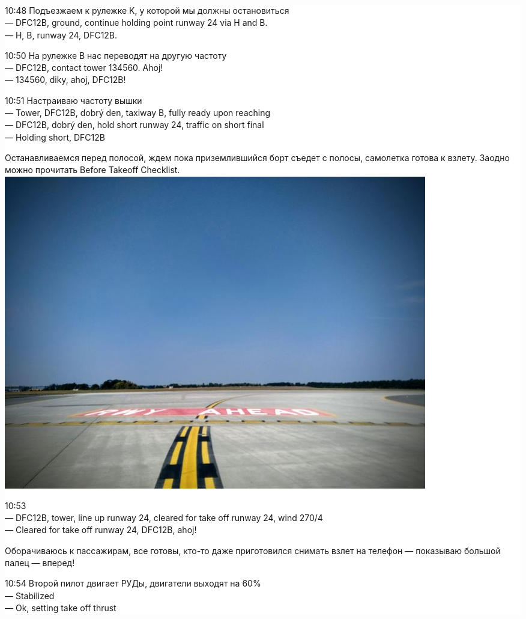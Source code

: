 10:48 Подъезжаем к рулежке K, у которой мы должны остановиться<br>
— DFC12B, ground, continue holding point runway 24 via H and B.<br>
— H, B, runway 24, DFC12B.

10:50 На рулежке B нас переводят на другую частоту<br>
— DFC12B, contact tower 134560. Ahoj!<br>
— 134560, diky, ahoj, DFC12B!

10:51 Настраиваю частоту вышки<br>
— Tower, DFC12B, dobrý den, taxiway B, fully ready upon reaching<br>
— DFC12B, dobrý den, hold short runway 24, traffic on short final<br>
— Holding short, DFC12B<br>

Останавливаемся перед полосой, ждем пока приземлившийся борт съедет с полосы, самолетка готова к взлету. Заодно можно прочитать Before Takeoff Checklist.
![](6.jpeg)

10:53<br>
— DFC12B, tower, line up runway 24, cleared for take off runway 24, wind 270/4<br>
— Cleared for take off runway 24, DFC12B, ahoj!

Оборачиваюсь к пассажирам, все готовы, кто-то даже приготовился снимать взлет на телефон — показываю большой палец — вперед!

10:54
Второй пилот двигает РУДы, двигатели выходят на 60%<br>
— Stabilized<br>
— Ok, setting take off thrust<br>
